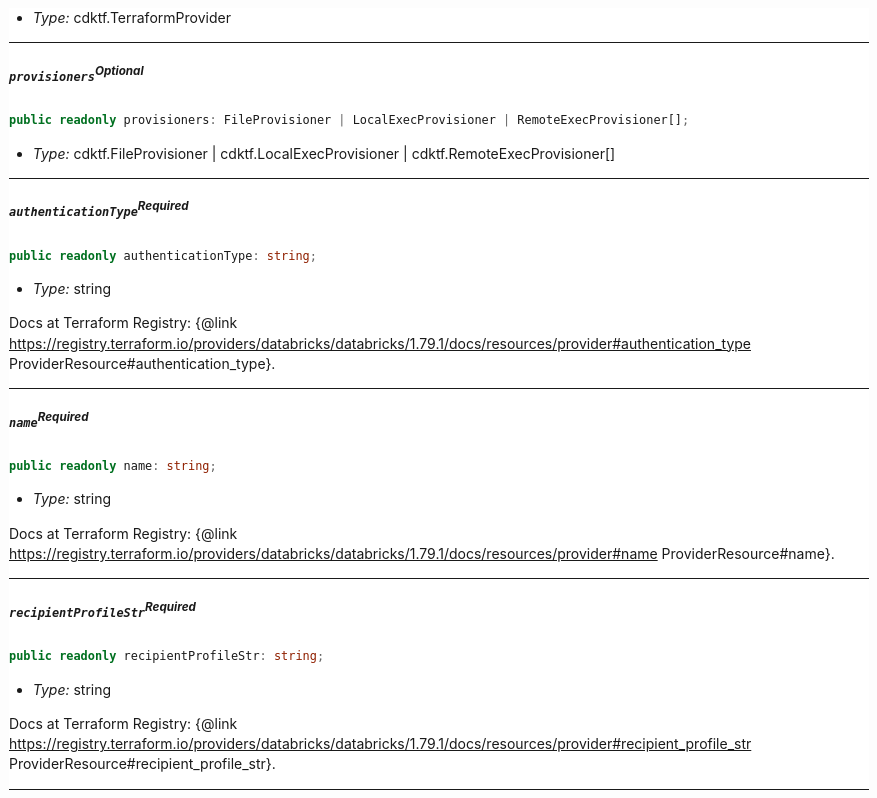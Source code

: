 - *Type:* cdktf.TerraformProvider

---

##### `provisioners`<sup>Optional</sup> <a name="provisioners" id="@cdktf/provider-databricks.providerResource.ProviderResourceConfig.property.provisioners"></a>

```typescript
public readonly provisioners: FileProvisioner | LocalExecProvisioner | RemoteExecProvisioner[];
```

- *Type:* cdktf.FileProvisioner | cdktf.LocalExecProvisioner | cdktf.RemoteExecProvisioner[]

---

##### `authenticationType`<sup>Required</sup> <a name="authenticationType" id="@cdktf/provider-databricks.providerResource.ProviderResourceConfig.property.authenticationType"></a>

```typescript
public readonly authenticationType: string;
```

- *Type:* string

Docs at Terraform Registry: {@link https://registry.terraform.io/providers/databricks/databricks/1.79.1/docs/resources/provider#authentication_type ProviderResource#authentication_type}.

---

##### `name`<sup>Required</sup> <a name="name" id="@cdktf/provider-databricks.providerResource.ProviderResourceConfig.property.name"></a>

```typescript
public readonly name: string;
```

- *Type:* string

Docs at Terraform Registry: {@link https://registry.terraform.io/providers/databricks/databricks/1.79.1/docs/resources/provider#name ProviderResource#name}.

---

##### `recipientProfileStr`<sup>Required</sup> <a name="recipientProfileStr" id="@cdktf/provider-databricks.providerResource.ProviderResourceConfig.property.recipientProfileStr"></a>

```typescript
public readonly recipientProfileStr: string;
```

- *Type:* string

Docs at Terraform Registry: {@link https://registry.terraform.io/providers/databricks/databricks/1.79.1/docs/resources/provider#recipient_profile_str ProviderResource#recipient_profile_str}.

---